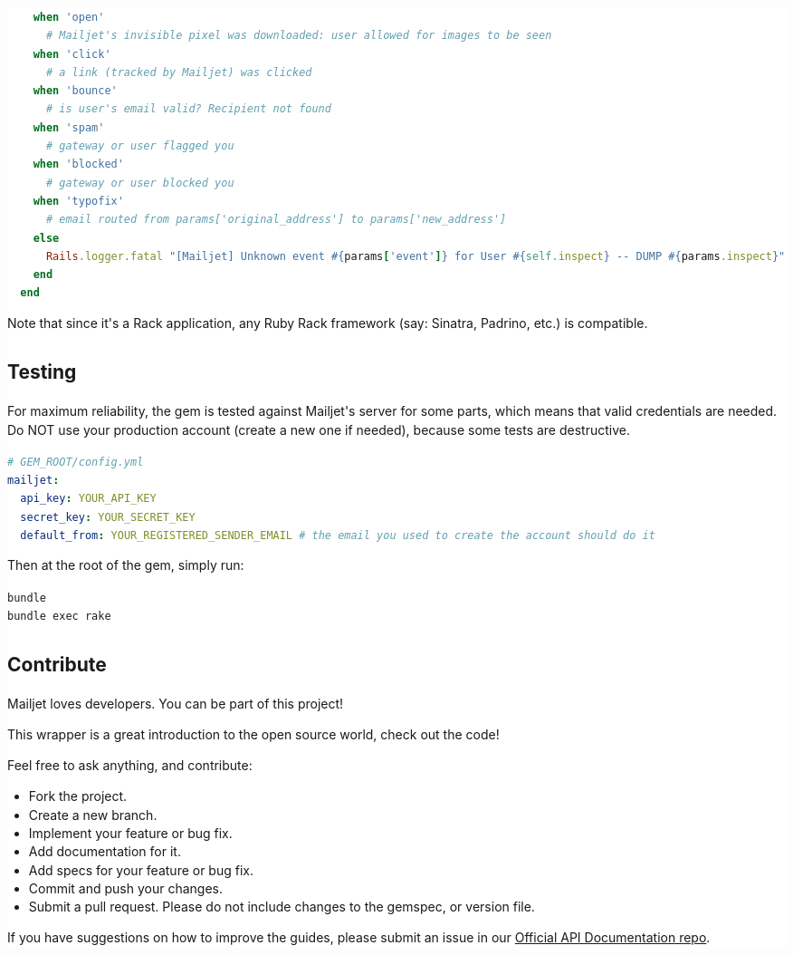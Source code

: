 ```ruby
    when 'open'
      # Mailjet's invisible pixel was downloaded: user allowed for images to be seen
    when 'click'
      # a link (tracked by Mailjet) was clicked
    when 'bounce'
      # is user's email valid? Recipient not found
    when 'spam'
      # gateway or user flagged you
    when 'blocked'
      # gateway or user blocked you
    when 'typofix'
      # email routed from params['original_address'] to params['new_address']
    else
      Rails.logger.fatal "[Mailjet] Unknown event #{params['event']} for User #{self.inspect} -- DUMP #{params.inspect}"
    end
  end
```

Note that since it's a Rack application, any Ruby Rack framework (say: Sinatra, Padrino, etc.) is compatible.

## Testing

For maximum reliability, the gem is tested against Mailjet's server for some parts, which means that valid credentials are needed.
Do NOT use your production account (create a new one if needed), because some tests are destructive.

```yml
# GEM_ROOT/config.yml
mailjet:
  api_key: YOUR_API_KEY
  secret_key: YOUR_SECRET_KEY
  default_from: YOUR_REGISTERED_SENDER_EMAIL # the email you used to create the account should do it
```

Then at the root of the gem, simply run:

```bash
bundle
bundle exec rake
```

## Contribute

Mailjet loves developers. You can be part of this project!

This wrapper is a great introduction to the open source world, check out the code!

Feel free to ask anything, and contribute:

 - Fork the project.
 - Create a new branch.
 - Implement your feature or bug fix.
 - Add documentation for it.
 - Add specs for your feature or bug fix.
 - Commit and push your changes.
 - Submit a pull request. Please do not include changes to the gemspec, or version file.

 If you have suggestions on how to improve the guides, please submit an issue in our [Official API Documentation repo](https://github.com/mailjet/api-documentation).


[travis]: http://travis-ci.org/jbescoyez/mailjet
[gemnasium]: https://gemnasium.com/jbescoyez/mailjet
[stillmaintained]: http://stillmaintained.com/jbescoyez/mailjet
[mailjet]: http://www.mailjet.com
[rubinius]: http://rubini.us/
[ree]: http://www.rubyenterpriseedition.com/
[jruby]: http://jruby.org/
[mailjetter]: https://github.com/holinnn/mailjetter/
[activeresource]: https://github.com/rails/activeresource
[apidoc]: http://dev.mailjet.com/guides
[apidoc-recipient]: http://mjdemo.poxx.net/~shubham/listrecipient.html?utm_source=github&utm_medium=link&utm_content=readme&utm_campaign=mailjet-gem
[camelcase-api]: http://api.rubyonrails.org/classes/String.html#method-i-camelcase
[underscore-api]: http://api.rubyonrails.org/classes/String.html#method-i-underscore
[actionmailerdoc]: http://guides.rubyonrails.org/action_mailer_basics.html#sending-emails-with-dynamic-delivery-options
[send-api-doc]: http://dev.mailjet.com/guides/?ruby#choose-sending-method
[v1-branch]: https://github.com/mailjet/mailjet-gem/tree/v1
[mailjet_doc]: http://dev.mailjet.com/guides/?ruby#
[api_doc]: https://github.com/mailjet/api-documentation
